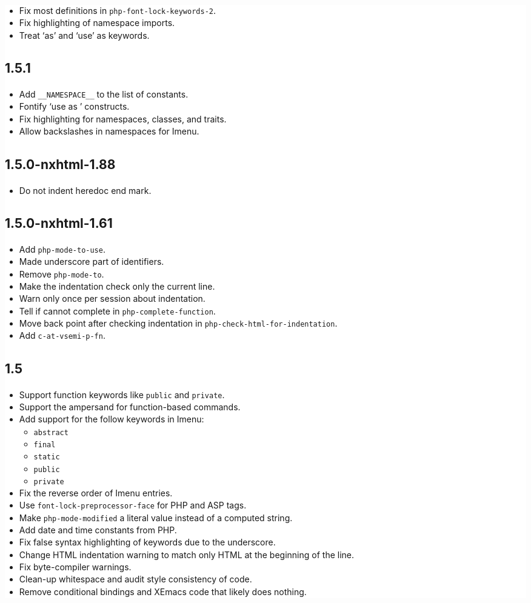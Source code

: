 * Fix most definitions in `php-font-lock-keywords-2`.
* Fix highlighting of namespace imports.
* Treat ‘as’ and ‘use’ as keywords.


1.5.1
-----

* Add `__NAMESPACE__` to the list of constants.
* Fontify ‘use <namespace> as <alias>’ constructs.
* Fix highlighting for namespaces, classes, and traits.
* Allow backslashes in namespaces for Imenu.


1.5.0-nxhtml-1.88
-----------------

* Do not indent heredoc end mark.


1.5.0-nxhtml-1.61
-----------------

* Add `php-mode-to-use`.
* Made underscore part of identifiers.
* Remove `php-mode-to`.
* Make the indentation check only the current line.
* Warn only once per session about indentation.
* Tell if cannot complete in `php-complete-function`.
* Move back point after checking indentation in
  `php-check-html-for-indentation`.
* Add `c-at-vsemi-p-fn`.


1.5
---

* Support function keywords like `public` and `private`.
* Support the ampersand for function-based commands.
* Add support for the follow keywords in Imenu:
  - `abstract`
  - `final`
  - `static`
  - `public`
  - `private`
* Fix the reverse order of Imenu entries.
* Use `font-lock-preprocessor-face` for PHP and ASP tags.
* Make `php-mode-modified` a literal value instead of a computed
  string.
* Add date and time constants from PHP.
* Fix false syntax highlighting of keywords due to the underscore.
* Change HTML indentation warning to match only HTML at the beginning
  of the line.
* Fix byte-compiler warnings.
* Clean-up whitespace and audit style consistency of code.
* Remove conditional bindings and XEmacs code that likely does
  nothing.
